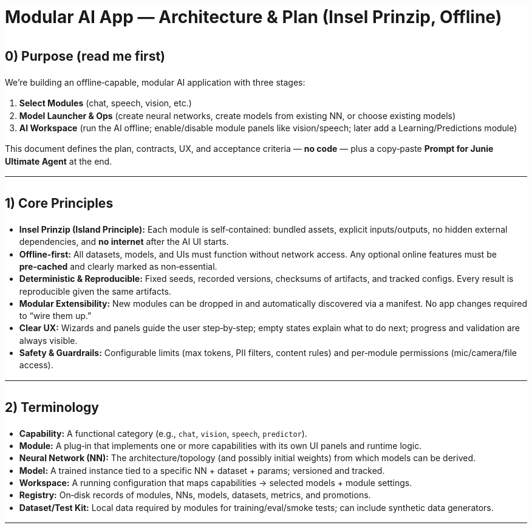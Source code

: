# Modular AI App — Architecture & Plan (Insel Prinzip, Offline)

## 0) Purpose (read me first)

We’re building an offline‑capable, modular AI application with three stages:

1. **Select Modules** (chat, speech, vision, etc.)
2. **Model Launcher & Ops** (create neural networks, create models from existing NN, or choose existing models)
3. **AI Workspace** (run the AI offline; enable/disable module panels like vision/speech; later add a Learning/Predictions module)

This document defines the plan, contracts, UX, and acceptance criteria — **no code** — plus a copy‑paste **Prompt for Junie Ultimate Agent** at the end.

---

## 1) Core Principles

* **Insel Prinzip (Island Principle):** Each module is self‑contained: bundled assets, explicit inputs/outputs, no hidden external dependencies, and **no internet** after the AI UI starts.
* **Offline‑first:** All datasets, models, and UIs must function without network access. Any optional online features must be **pre‑cached** and clearly marked as non‑essential.
* **Deterministic & Reproducible:** Fixed seeds, recorded versions, checksums of artifacts, and tracked configs. Every result is reproducible given the same artifacts.
* **Modular Extensibility:** New modules can be dropped in and automatically discovered via a manifest. No app changes required to “wire them up.”
* **Clear UX:** Wizards and panels guide the user step‑by‑step; empty states explain what to do next; progress and validation are always visible.
* **Safety & Guardrails:** Configurable limits (max tokens, PII filters, content rules) and per‑module permissions (mic/camera/file access).

---

## 2) Terminology

* **Capability:** A functional category (e.g., `chat`, `vision`, `speech`, `predictor`).
* **Module:** A plug‑in that implements one or more capabilities with its own UI panels and runtime logic.
* **Neural Network (NN):** The architecture/topology (and possibly initial weights) from which models can be derived.
* **Model:** A trained instance tied to a specific NN + dataset + params; versioned and tracked.
* **Workspace:** A running configuration that maps capabilities → selected models + module settings.
* **Registry:** On‑disk records of modules, NNs, models, datasets, metrics, and promotions.
* **Dataset/Test Kit:** Local data required by modules for training/eval/smoke tests; can include synthetic data generators.

---
